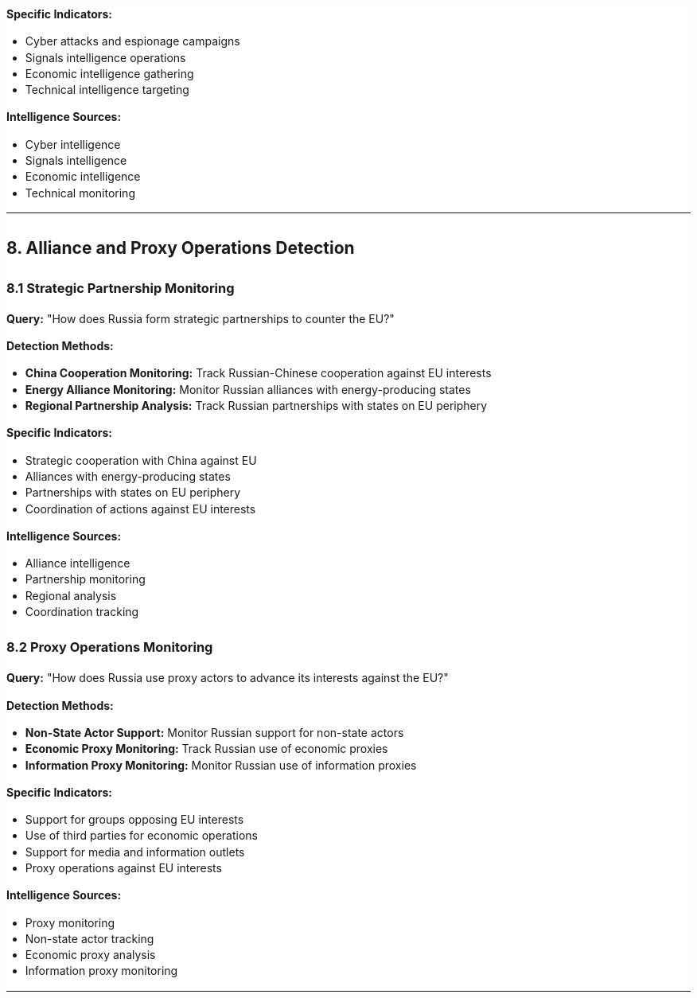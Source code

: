 **Specific Indicators:**
- Cyber attacks and espionage campaigns
- Signals intelligence operations
- Economic intelligence gathering
- Technical intelligence targeting

**Intelligence Sources:**
- Cyber intelligence
- Signals intelligence
- Economic intelligence
- Technical monitoring

---

## 8. Alliance and Proxy Operations Detection

### 8.1 Strategic Partnership Monitoring

**Query:** "How does Russia form strategic partnerships to counter the EU?"

**Detection Methods:**
- **China Cooperation Monitoring:** Track Russian-Chinese cooperation against EU interests
- **Energy Alliance Monitoring:** Monitor Russian alliances with energy-producing states
- **Regional Partnership Analysis:** Track Russian partnerships with states on EU periphery

**Specific Indicators:**
- Strategic cooperation with China against EU
- Alliances with energy-producing states
- Partnerships with states on EU periphery
- Coordination of actions against EU interests

**Intelligence Sources:**
- Alliance intelligence
- Partnership monitoring
- Regional analysis
- Coordination tracking

### 8.2 Proxy Operations Monitoring

**Query:** "How does Russia use proxy actors to advance its interests against the EU?"

**Detection Methods:**
- **Non-State Actor Support:** Monitor Russian support for non-state actors
- **Economic Proxy Monitoring:** Track Russian use of economic proxies
- **Information Proxy Monitoring:** Monitor Russian use of information proxies

**Specific Indicators:**
- Support for groups opposing EU interests
- Use of third parties for economic operations
- Support for media and information outlets
- Proxy operations against EU interests

**Intelligence Sources:**
- Proxy monitoring
- Non-state actor tracking
- Economic proxy analysis
- Information proxy monitoring

---
